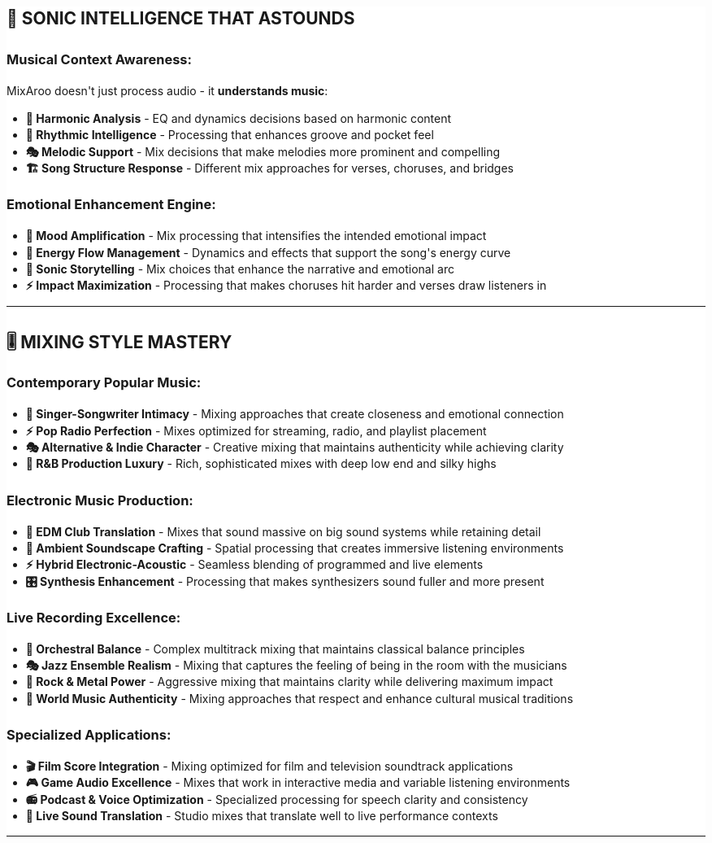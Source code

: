 
## **🎼 SONIC INTELLIGENCE THAT ASTOUNDS**

### **Musical Context Awareness:**
MixAroo doesn't just process audio - it **understands music**:

- **🎵 Harmonic Analysis** - EQ and dynamics decisions based on harmonic content
- **🥁 Rhythmic Intelligence** - Processing that enhances groove and pocket feel
- **🎭 Melodic Support** - Mix decisions that make melodies more prominent and compelling
- **🏗️ Song Structure Response** - Different mix approaches for verses, choruses, and bridges

### **Emotional Enhancement Engine:**
- **💫 Mood Amplification** - Mix processing that intensifies the intended emotional impact
- **🌊 Energy Flow Management** - Dynamics and effects that support the song's energy curve
- **🎨 Sonic Storytelling** - Mix choices that enhance the narrative and emotional arc
- **⚡ Impact Maximization** - Processing that makes choruses hit harder and verses draw listeners in

---

## **🎚️ MIXING STYLE MASTERY**

### **Contemporary Popular Music:**
- **🎸 Singer-Songwriter Intimacy** - Mixing approaches that create closeness and emotional connection
- **⚡ Pop Radio Perfection** - Mixes optimized for streaming, radio, and playlist placement
- **🎭 Alternative & Indie Character** - Creative mixing that maintains authenticity while achieving clarity
- **🌊 R&B Production Luxury** - Rich, sophisticated mixes with deep low end and silky highs

### **Electronic Music Production:**
- **🚀 EDM Club Translation** - Mixes that sound massive on big sound systems while retaining detail
- **🌌 Ambient Soundscape Crafting** - Spatial processing that creates immersive listening environments
- **⚡ Hybrid Electronic-Acoustic** - Seamless blending of programmed and live elements
- **🎛️ Synthesis Enhancement** - Processing that makes synthesizers sound fuller and more present

### **Live Recording Excellence:**
- **🎼 Orchestral Balance** - Complex multitrack mixing that maintains classical balance principles
- **🎭 Jazz Ensemble Realism** - Mixing that captures the feeling of being in the room with the musicians
- **🌟 Rock & Metal Power** - Aggressive mixing that maintains clarity while delivering maximum impact
- **🎪 World Music Authenticity** - Mixing approaches that respect and enhance cultural musical traditions

### **Specialized Applications:**
- **🎬 Film Score Integration** - Mixing optimized for film and television soundtrack applications
- **🎮 Game Audio Excellence** - Mixes that work in interactive media and variable listening environments
- **📻 Podcast & Voice Optimization** - Specialized processing for speech clarity and consistency
- **🎤 Live Sound Translation** - Studio mixes that translate well to live performance contexts

---